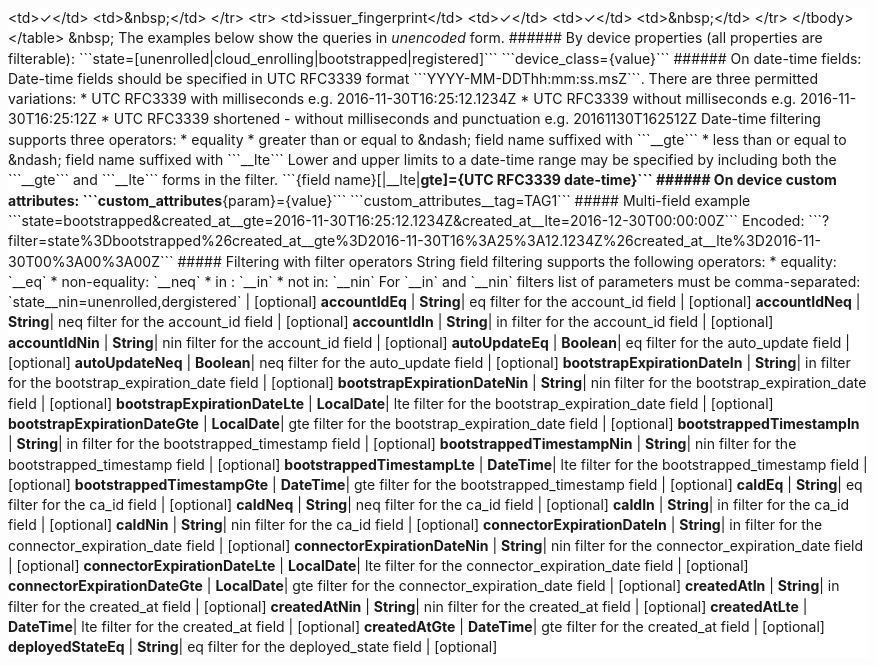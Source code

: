 &lt;td&gt;✓&lt;/td&gt;       &lt;td&gt;&amp;nbsp;&lt;/td&gt;       &lt;/tr&gt;     &lt;tr&gt;       &lt;td&gt;issuer_fingerprint&lt;/td&gt;       &lt;td&gt;✓&lt;/td&gt;       &lt;td&gt;✓&lt;/td&gt;       &lt;td&gt;&amp;nbsp;&lt;/td&gt;     &lt;/tr&gt;               &lt;/tbody&gt; &lt;/table&gt; &amp;nbsp;  The examples below show the queries in *unencoded* form.  ###### By device properties (all properties are filterable):  &#x60;&#x60;&#x60;state&#x3D;[unenrolled|cloud_enrolling|bootstrapped|registered]&#x60;&#x60;&#x60; &#x60;&#x60;&#x60;device_class&#x3D;{value}&#x60;&#x60;&#x60;  ###### On date-time fields:  Date-time fields should be specified in UTC RFC3339 format &#x60;&#x60;&#x60;YYYY-MM-DDThh:mm:ss.msZ&#x60;&#x60;&#x60;. There are three permitted variations:  * UTC RFC3339 with milliseconds e.g. 2016-11-30T16:25:12.1234Z * UTC RFC3339 without milliseconds e.g. 2016-11-30T16:25:12Z * UTC RFC3339 shortened - without milliseconds and punctuation e.g. 20161130T162512Z  Date-time filtering supports three operators:  * equality * greater than or equal to &amp;ndash; field name suffixed with &#x60;&#x60;&#x60;__gte&#x60;&#x60;&#x60; * less than or equal to &amp;ndash; field name suffixed with &#x60;&#x60;&#x60;__lte&#x60;&#x60;&#x60;  Lower and upper limits to a date-time range may be specified by including both the &#x60;&#x60;&#x60;__gte&#x60;&#x60;&#x60; and &#x60;&#x60;&#x60;__lte&#x60;&#x60;&#x60; forms in the filter. &#x60;&#x60;&#x60;{field name}[|__lte|__gte]&#x3D;{UTC RFC3339 date-time}&#x60;&#x60;&#x60;  ###### On device custom attributes:  &#x60;&#x60;&#x60;custom_attributes__{param}&#x3D;{value}&#x60;&#x60;&#x60; &#x60;&#x60;&#x60;custom_attributes__tag&#x3D;TAG1&#x60;&#x60;&#x60;  ##### Multi-field example  &#x60;&#x60;&#x60;state&#x3D;bootstrapped&amp;created_at__gte&#x3D;2016-11-30T16:25:12.1234Z&amp;created_at__lte&#x3D;2016-12-30T00:00:00Z&#x60;&#x60;&#x60;  Encoded:  &#x60;&#x60;&#x60;?filter&#x3D;state%3Dbootstrapped%26created_at__gte%3D2016-11-30T16%3A25%3A12.1234Z%26created_at__lte%3D2016-11-30T00%3A00%3A00Z&#x60;&#x60;&#x60;  ##### Filtering with filter operators  String field filtering supports the following operators:  * equality: &#x60;__eq&#x60; * non-equality: &#x60;__neq&#x60; * in : &#x60;__in&#x60; * not in: &#x60;__nin&#x60;  For &#x60;__in&#x60; and &#x60;__nin&#x60; filters list of parameters must be comma-separated: &#x60;state__nin&#x3D;unenrolled,dergistered&#x60; | [optional]
 **accountIdEq** | **String**| eq filter for the account_id field | [optional]
 **accountIdNeq** | **String**| neq filter for the account_id field | [optional]
 **accountIdIn** | **String**| in filter for the account_id field | [optional]
 **accountIdNin** | **String**| nin filter for the account_id field | [optional]
 **autoUpdateEq** | **Boolean**| eq filter for the auto_update field | [optional]
 **autoUpdateNeq** | **Boolean**| neq filter for the auto_update field | [optional]
 **bootstrapExpirationDateIn** | **String**| in filter for the bootstrap_expiration_date field | [optional]
 **bootstrapExpirationDateNin** | **String**| nin filter for the bootstrap_expiration_date field | [optional]
 **bootstrapExpirationDateLte** | **LocalDate**| lte filter for the bootstrap_expiration_date field | [optional]
 **bootstrapExpirationDateGte** | **LocalDate**| gte filter for the bootstrap_expiration_date field | [optional]
 **bootstrappedTimestampIn** | **String**| in filter for the bootstrapped_timestamp field | [optional]
 **bootstrappedTimestampNin** | **String**| nin filter for the bootstrapped_timestamp field | [optional]
 **bootstrappedTimestampLte** | **DateTime**| lte filter for the bootstrapped_timestamp field | [optional]
 **bootstrappedTimestampGte** | **DateTime**| gte filter for the bootstrapped_timestamp field | [optional]
 **caIdEq** | **String**| eq filter for the ca_id field | [optional]
 **caIdNeq** | **String**| neq filter for the ca_id field | [optional]
 **caIdIn** | **String**| in filter for the ca_id field | [optional]
 **caIdNin** | **String**| nin filter for the ca_id field | [optional]
 **connectorExpirationDateIn** | **String**| in filter for the connector_expiration_date field | [optional]
 **connectorExpirationDateNin** | **String**| nin filter for the connector_expiration_date field | [optional]
 **connectorExpirationDateLte** | **LocalDate**| lte filter for the connector_expiration_date field | [optional]
 **connectorExpirationDateGte** | **LocalDate**| gte filter for the connector_expiration_date field | [optional]
 **createdAtIn** | **String**| in filter for the created_at field | [optional]
 **createdAtNin** | **String**| nin filter for the created_at field | [optional]
 **createdAtLte** | **DateTime**| lte filter for the created_at field | [optional]
 **createdAtGte** | **DateTime**| gte filter for the created_at field | [optional]
 **deployedStateEq** | **String**| eq filter for the deployed_state field | [optional]